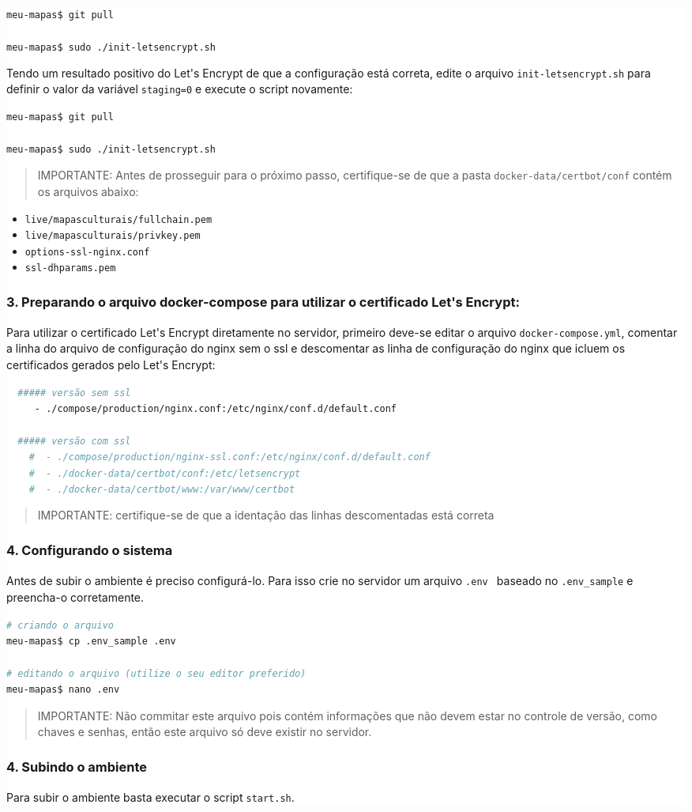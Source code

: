 ```sh
meu-mapas$ git pull

meu-mapas$ sudo ./init-letsencrypt.sh
```

Tendo um resultado positivo do Let's Encrypt de que a configuração está correta, edite o arquivo `init-letsencrypt.sh` para definir o valor da variável `staging=0` e execute o script novamente:

```sh
meu-mapas$ git pull

meu-mapas$ sudo ./init-letsencrypt.sh
```

> IMPORTANTE: Antes de prosseguir para o próximo passo, certifique-se de que a pasta `docker-data/certbot/conf` contém os arquivos abaixo:
- `live/mapasculturais/fullchain.pem`
- `live/mapasculturais/privkey.pem`
- `options-ssl-nginx.conf`
- `ssl-dhparams.pem`

### 3. Preparando o arquivo docker-compose para utilizar o certificado Let's Encrypt:
Para utilizar o certificado Let's Encrypt diretamente no servidor, primeiro deve-se editar o arquivo `docker-compose.yml`, comentar a linha do arquivo de configuração do nginx sem o ssl e descomentar as linha de configuração do nginx que icluem os certificados gerados pelo Let's Encrypt:

```sh
  ##### versão sem ssl
     - ./compose/production/nginx.conf:/etc/nginx/conf.d/default.conf

  ##### versão com ssl
    #  - ./compose/production/nginx-ssl.conf:/etc/nginx/conf.d/default.conf
    #  - ./docker-data/certbot/conf:/etc/letsencrypt
    #  - ./docker-data/certbot/www:/var/www/certbot
```
> IMPORTANTE: certifique-se de que a identação das linhas descomentadas está correta
### 4. Configurando o sistema
Antes de subir o ambiente é preciso configurá-lo. Para isso crie no servidor um arquivo `.env ` baseado no `.env_sample` e preencha-o corretamente.

```sh
# criando o arquivo
meu-mapas$ cp .env_sample .env

# editando o arquivo (utilize o seu editor preferido)
meu-mapas$ nano .env
```

> IMPORTANTE: Não commitar este arquivo pois contém informações que não devem estar no controle de versão, como chaves e senhas, então este arquivo só deve existir no servidor.


### 4. Subindo o ambiente
Para subir o ambiente basta executar o script `start.sh`.
